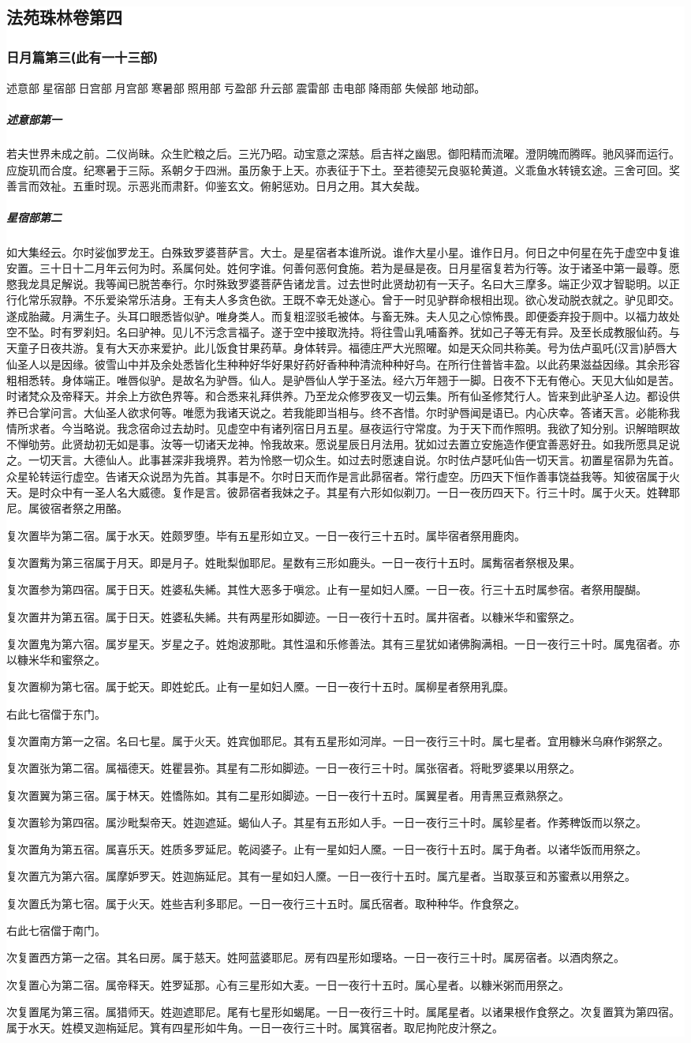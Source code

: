 ## 法苑珠林卷第四

### 日月篇第三(此有一十三部)

述意部 星宿部 日宫部 月宫部 寒暑部 照用部 亏盈部 升云部 震雷部 击电部 降雨部 失候部 地动部。

##### 述意部第一

若夫世界未成之前。二仪尚昧。众生贮粮之后。三光乃昭。动宝意之深慈。启吉祥之幽思。御阳精而流曜。澄阴魄而腾晖。驰风驿而运行。应旋玑而合度。纪寒暑于三际。系朝夕于四洲。虽历象于上天。亦表征于下土。至若德契元良驱轮黄道。义乖鱼水转镜玄途。三舍可回。奖善言而效祉。五重时现。示恶兆而肃姧。仰鉴玄文。俯躬惩劝。日月之用。其大矣哉。

##### 星宿部第二

如大集经云。尔时娑伽罗龙王。白殊致罗婆菩萨言。大士。是星宿者本谁所说。谁作大星小星。谁作日月。何日之中何星在先于虚空中复谁安置。三十日十二月年云何为时。系属何处。姓何字谁。何善何恶何食施。若为是昼是夜。日月星宿复若为行等。汝于诸圣中第一最尊。愿愍我龙具足解说。我等闻已脱苦奉行。尔时殊致罗婆菩萨告诸龙言。过去世时此贤劫初有一天子。名曰大三摩多。端正少双才智聪明。以正行化常乐寂静。不乐爱染常乐洁身。王有夫人多贪色欲。王既不幸无处遂心。曾于一时见驴群命根相出现。欲心发动脱衣就之。驴见即交。遂成胎藏。月满生子。头耳口眼悉皆似驴。唯身类人。而复粗涩驳毛被体。与畜无殊。夫人见之心惊怖畏。即便委弃投于厕中。以福力故处空不坠。时有罗刹妇。名曰驴神。见儿不污念言福子。遂于空中接取洗持。将往雪山乳哺畜养。犹如己子等无有异。及至长成教服仙药。与天童子日夜共游。复有大天亦来爱护。此儿饭食甘果药草。身体转异。福德庄严大光照曜。如是天众同共称美。号为佉卢虱吒(汉言)胪唇大仙圣人以是因缘。彼雪山中并及余处悉皆化生种种好华好果好药好香种种清流种种好鸟。在所行住普皆丰盈。以此药果滋益因缘。其余形容粗相悉转。身体端正。唯唇似驴。是故名为驴唇。仙人。是驴唇仙人学于圣法。经六万年翘于一脚。日夜不下无有倦心。天见大仙如是苦。时诸梵众及帝释天。并余上方欲色界等。和合悉来礼拜供养。乃至龙众修罗夜叉一切云集。所有仙圣修梵行人。皆来到此驴圣人边。都设供养已合掌问言。大仙圣人欲求何等。唯愿为我诸天说之。若我能即当相与。终不吝惜。尔时驴唇闻是语已。内心庆幸。答诸天言。必能称我情所求者。今当略说。我念宿命过去劫时。见虚空中有诸列宿日月五星。昼夜运行守常度。为于天下而作照明。我欲了知分别。识解暗瞑故不惮劬劳。此贤劫初无如是事。汝等一切诸天龙神。怜我故来。愿说星辰日月法用。犹如过去置立安施造作便宜善恶好丑。如我所愿具足说之。一切天言。大德仙人。此事甚深非我境界。若为怜愍一切众生。如过去时愿速自说。尔时佉卢瑟吒仙告一切天言。初置星宿昴为先首。众星轮转运行虚空。告诸天众说昂为先首。其事是不。尔时日天而作是言此昴宿者。常行虚空。历四天下恒作善事饶益我等。知彼宿属于火天。是时众中有一圣人名大威德。复作是言。彼昴宿者我妹之子。其星有六形如似剃刀。一日一夜历四天下。行三十时。属于火天。姓鞞耶尼。属彼宿者祭之用酪。

复次置毕为第二宿。属于水天。姓颇罗堕。毕有五星形如立叉。一日一夜行三十五时。属毕宿者祭用鹿肉。

复次置觜为第三宿属于月天。即是月子。姓毗梨伽耶尼。星数有三形如鹿头。一日一夜行十五时。属觜宿者祭根及果。

复次置参为第四宿。属于日天。姓婆私失絺。其性大恶多于嗔忿。止有一星如妇人黡。一日一夜。行三十五时属参宿。者祭用醍醐。

复次置井为第五宿。属于日天。姓婆私失絺。共有两星形如脚迹。一日一夜行十五时。属井宿者。以糠米华和蜜祭之。

复次置鬼为第六宿。属岁星天。岁星之子。姓炮波那毗。其性温和乐修善法。其有三星犹如诸佛胸满相。一日一夜行三十时。属鬼宿者。亦以糠米华和蜜祭之。

复次置柳为第七宿。属于蛇天。即姓蛇氏。止有一星如妇人黡。一日一夜行十五时。属柳星者祭用乳糜。

右此七宿儅于东门。

复次置南方第一之宿。名曰七星。属于火天。姓宾伽耶尼。其有五星形如河岸。一日一夜行三十时。属七星者。宜用糠米乌麻作粥祭之。

复次置张为第二宿。属福德天。姓瞿昙弥。其星有二形如脚迹。一日一夜行三十时。属张宿者。将毗罗婆果以用祭之。

复次置翼为第三宿。属于林天。姓憍陈如。其有二星形如脚迹。一日一夜行十五时。属翼星者。用青黑豆煮熟祭之。

复次置轸为第四宿。属沙毗梨帝天。姓迦遮延。蝎仙人子。其星有五形如人手。一日一夜行三十时。属轸星者。作莠稗饭而以祭之。

复次置角为第五宿。属喜乐天。姓质多罗延尼。乾闼婆子。止有一星如妇人黡。一日一夜行十五时。属于角者。以诸华饭而用祭之。

复次置亢为第六宿。属摩妒罗天。姓迦旃延尼。其有一星如妇人黡。一日一夜行十五时。属亢星者。当取菉豆和苏蜜煮以用祭之。

复次置氏为第七宿。属于火天。姓些吉利多耶尼。一日一夜行三十五时。属氏宿者。取种种华。作食祭之。

右此七宿儅于南门。

次复置西方第一之宿。其名曰房。属于慈天。姓阿蓝婆耶尼。房有四星形如璎珞。一日一夜行三十时。属房宿者。以酒肉祭之。

次复置心为第二宿。属帝释天。姓罗延那。心有三星形如大麦。一日一夜行十五时。属心星者。以糠米粥而用祭之。

次复置尾为第三宿。属猎师天。姓迦遮耶尼。尾有七星形如蝎尾。一日一夜行三十时。属尾星者。以诸果根作食祭之。次复置箕为第四宿。属于水天。姓模叉迦栴延尼。箕有四星形如牛角。一日一夜行三十时。属箕宿者。取尼拘陀皮汁祭之。

